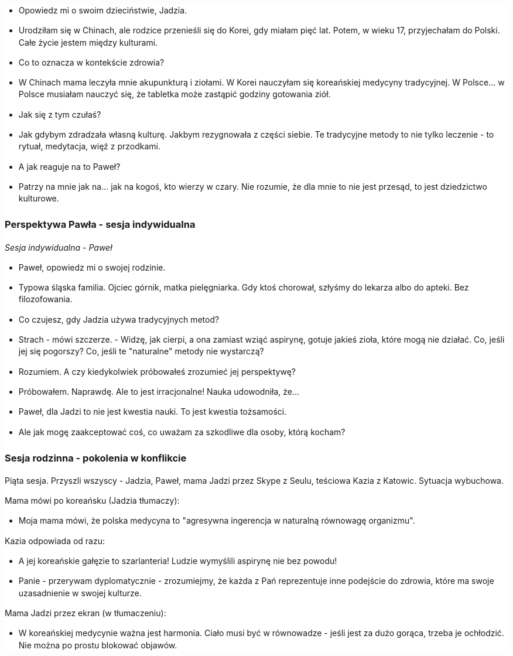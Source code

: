 - Opowiedz mi o swoim dzieciństwie, Jadzia.

- Urodziłam się w Chinach, ale rodzice przenieśli się do Korei, gdy miałam pięć lat. Potem, w wieku 17, przyjechałam do Polski. Całe życie jestem między kulturami.

- Co to oznacza w kontekście zdrowia?

- W Chinach mama leczyła mnie akupunkturą i ziołami. W Korei nauczyłam się koreańskiej medycyny tradycyjnej. W Polsce... w Polsce musiałam nauczyć się, że tabletka może zastąpić godziny gotowania ziół.

- Jak się z tym czułaś?

- Jak gdybym zdradzała własną kulturę. Jakbym rezygnowała z części siebie. Te tradycyjne metody to nie tylko leczenie - to rytuał, medytacja, więź z przodkami.

- A jak reaguje na to Paweł?

- Patrzy na mnie jak na... jak na kogoś, kto wierzy w czary. Nie rozumie, że dla mnie to nie jest przesąd, to jest dziedzictwo kulturowe.

### Perspektywa Pawła - sesja indywidualna

*Sesja indywidualna - Paweł*

- Paweł, opowiedz mi o swojej rodzinie.

- Typowa śląska familia. Ojciec górnik, matka pielęgniarka. Gdy ktoś chorował, szłyśmy do lekarza albo do apteki. Bez filozofowania.

- Co czujesz, gdy Jadzia używa tradycyjnych metod?

- Strach - mówi szczerze. - Widzę, jak cierpi, a ona zamiast wziąć aspirynę, gotuje jakieś zioła, które mogą nie działać. Co, jeśli jej się pogorszy? Co, jeśli te "naturalne" metody nie wystarczą?

- Rozumiem. A czy kiedykolwiek próbowałeś zrozumieć jej perspektywę?

- Próbowałem. Naprawdę. Ale to jest irracjonalne! Nauka udowodniła, że...

- Paweł, dla Jadzi to nie jest kwestia nauki. To jest kwestia tożsamości.

- Ale jak mogę zaakceptować coś, co uważam za szkodliwe dla osoby, którą kocham?

### Sesja rodzinna - pokolenia w konflikcie

Piąta sesja. Przyszli wszyscy - Jadzia, Paweł, mama Jadzi przez Skype z Seulu, teściowa Kazia z Katowic. Sytuacja wybuchowa.

Mama mówi po koreańsku (Jadzia tłumaczy):
- Moja mama mówi, że polska medycyna to "agresywna ingerencja w naturalną równowagę organizmu".

Kazia odpowiada od razu:
- A jej koreańskie gałęzie to szarlanteria! Ludzie wymyślili aspirynę nie bez powodu!

- Panie - przerywam dyplomatycznie - zrozumiejmy, że każda z Pań reprezentuje inne podejście do zdrowia, które ma swoje uzasadnienie w swojej kulturze.

Mama Jadzi przez ekran (w tłumaczeniu):
- W koreańskiej medycynie ważna jest harmonia. Ciało musi być w równowadze - jeśli jest za dużo gorąca, trzeba je ochłodzić. Nie można po prostu blokować objawów.
